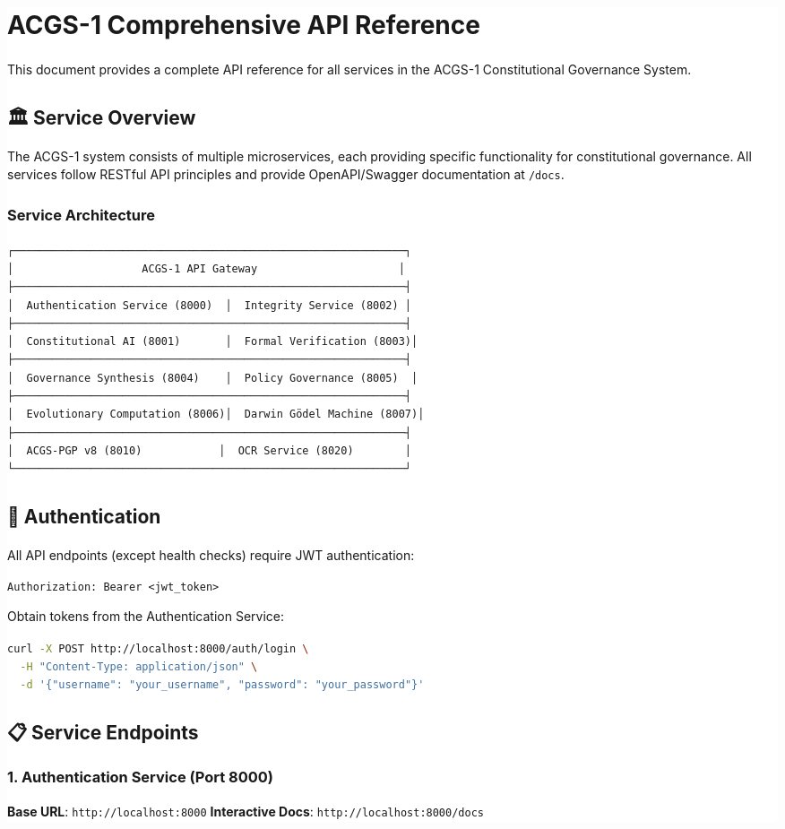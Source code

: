 # ACGS-1 Comprehensive API Reference

This document provides a complete API reference for all services in the ACGS-1 Constitutional Governance System.

## 🏛️ Service Overview

The ACGS-1 system consists of multiple microservices, each providing specific functionality for constitutional governance. All services follow RESTful API principles and provide OpenAPI/Swagger documentation at `/docs`.

### Service Architecture

```
┌─────────────────────────────────────────────────────────────┐
│                    ACGS-1 API Gateway                      │
├─────────────────────────────────────────────────────────────┤
│  Authentication Service (8000)  │  Integrity Service (8002) │
├─────────────────────────────────────────────────────────────┤
│  Constitutional AI (8001)       │  Formal Verification (8003)│
├─────────────────────────────────────────────────────────────┤
│  Governance Synthesis (8004)    │  Policy Governance (8005)  │
├─────────────────────────────────────────────────────────────┤
│  Evolutionary Computation (8006)│  Darwin Gödel Machine (8007)│
├─────────────────────────────────────────────────────────────┤
│  ACGS-PGP v8 (8010)            │  OCR Service (8020)        │
└─────────────────────────────────────────────────────────────┘
```

## 🔐 Authentication

All API endpoints (except health checks) require JWT authentication:

```http
Authorization: Bearer <jwt_token>
```

Obtain tokens from the Authentication Service:

```bash
curl -X POST http://localhost:8000/auth/login \
  -H "Content-Type: application/json" \
  -d '{"username": "your_username", "password": "your_password"}'
```

## 📋 Service Endpoints

### 1. Authentication Service (Port 8000)

**Base URL**: `http://localhost:8000`
**Interactive Docs**: `http://localhost:8000/docs`
